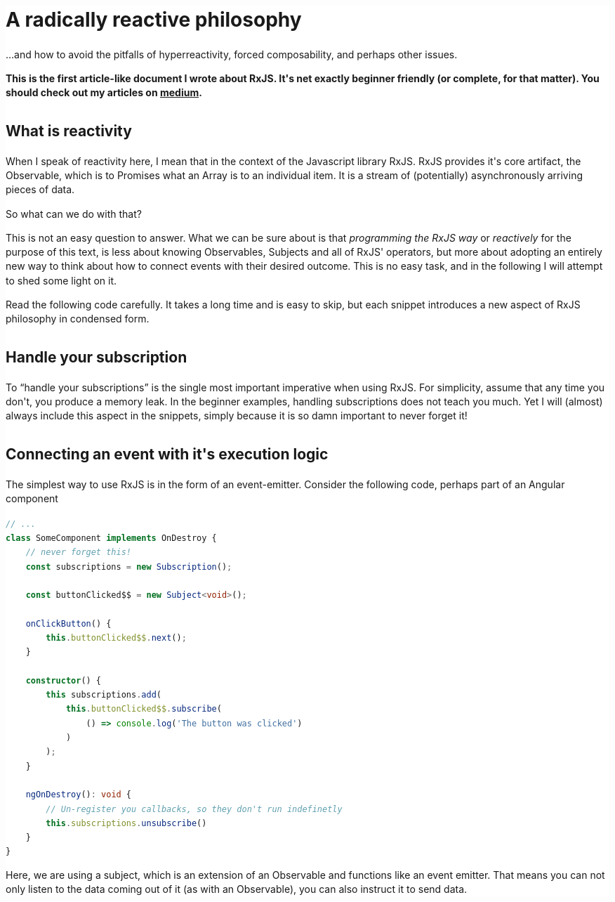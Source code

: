 # A radically reactive philosophy
...and how to avoid the pitfalls of hyperreactivity, forced composability, and perhaps other issues.

**This is the first article-like document I wrote about RxJS. It's net exactly beginner friendly (or complete, for that matter). You should check out my articles on [medium](https://medium.com/@matthias.vombruch/radical-reactivity-in-angular-1-5d2de632b38e).**

## What is reactivity
When I speak of reactivity here, I mean that in the context of the Javascript library RxJS. RxJS provides it's core artifact, the Observable, which is to Promises what an Array is to an individual item. It is a stream of (potentially) asynchronously arriving pieces of data.

So what can we do with that?

This is not an easy question to answer. What we can be sure about is that *programming the RxJS way* or *reactively* for the purpose of this text, is less about knowing Observables, Subjects and all of RxJS' operators, but more about adopting an entirely new way to think about how to connect events with their desired outcome. This is no easy task, and in the following I will attempt to shed some light on it.

Read the following code carefully. It takes a long time and is easy to skip, but each snippet introduces a new aspect of RxJS philosophy in condensed form.

## Handle your subscription
To <q>handle your subscriptions</q> is the single most important imperative when using RxJS. For simplicity, assume that any time you don't, you produce a memory leak. In the beginner examples, handling subscriptions does not teach you much. Yet I will (almost) always include this aspect in the snippets, simply because it is so damn important to never forget it! 

## Connecting an event with it's execution logic
The simplest way to use RxJS is in the form of an event-emitter. Consider the following code, perhaps part of an Angular component
```typescript
// ...
class SomeComponent implements OnDestroy {
    // never forget this!
    const subscriptions = new Subscription();

    const buttonClicked$$ = new Subject<void>();
    
    onClickButton() {
        this.buttonClicked$$.next();
    }

    constructor() {
        this subscriptions.add(
            this.buttonClicked$$.subscribe(
                () => console.log('The button was clicked')
            )
        );
    }
    
    ngOnDestroy(): void {
        // Un-register you callbacks, so they don't run indefinetly
        this.subscriptions.unsubscribe()
    }
}
```
Here, we are using a subject, which is an extension of an Observable and functions like an event emitter. That means you can not only listen to the data coming out of it (as with an Observable), you can also instruct it to send data.
